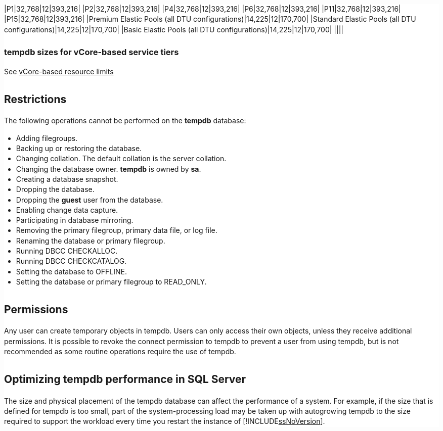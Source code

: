 |P1|32,768|12|393,216| 
|P2|32,768|12|393,216| 
|P4|32,768|12|393,216| 
|P6|32,768|12|393,216| 
|P11|32,768|12|393,216| 
|P15|32,768|12|393,216| 
|Premium Elastic Pools (all DTU configurations)|14,225|12|170,700| 
|Standard Elastic Pools (all DTU configurations)|14,225|12|170,700| 
|Basic Elastic Pools (all DTU configurations)|14,225|12|170,700| 
||||

### tempdb sizes for vCore-based service tiers

See [vCore-based resource limits](https://review.docs.microsoft.com/azure/sql-database/sql-database-vcore-resource-limits)

## Restrictions  
 The following operations cannot be performed on the **tempdb** database:  
  
- Adding filegroups.  
- Backing up or restoring the database.  
- Changing collation. The default collation is the server collation.  
- Changing the database owner. **tempdb** is owned by **sa**.  
- Creating a database snapshot.  
- Dropping the database.  
- Dropping the **guest** user from the database.  
- Enabling change data capture.  
- Participating in database mirroring.  
- Removing the primary filegroup, primary data file, or log file.  
- Renaming the database or primary filegroup.  
- Running DBCC CHECKALLOC.  
- Running DBCC CHECKCATALOG.  
- Setting the database to OFFLINE.  
- Setting the database or primary filegroup to READ_ONLY.  
  
## Permissions  
 Any user can create temporary objects in tempdb. Users can only access their own objects, unless they receive additional permissions. It is possible to revoke the connect permission to tempdb to prevent a user from using tempdb, but is not recommended as some routine operations require the use of tempdb.  

## Optimizing tempdb performance in SQL Server 
 The size and physical placement of the tempdb database can affect the performance of a system. For example, if the size that is defined for tempdb is too small, part of the system-processing load may be taken up with autogrowing tempdb to the size required to support the workload every time you restart the instance of [!INCLUDE[ssNoVersion](../../includes/ssnoversion-md.md)].
